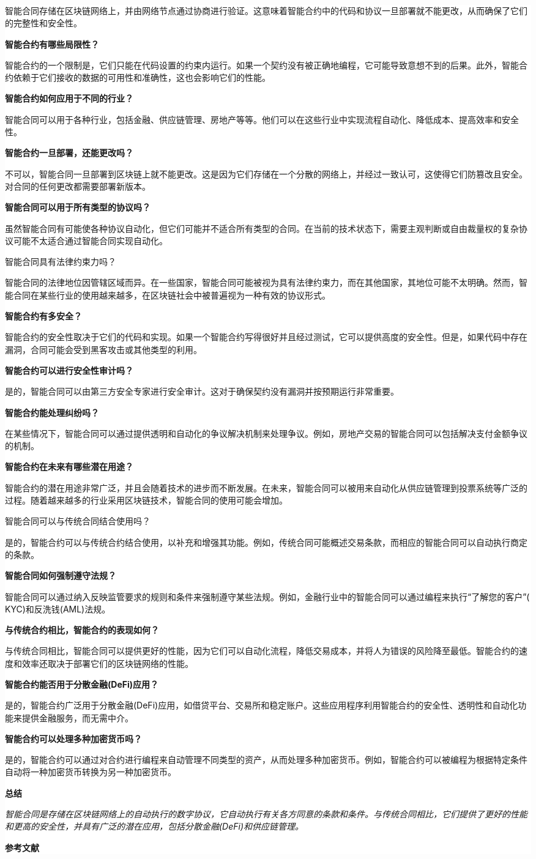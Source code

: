 智能合同存储在区块链网络上，并由网络节点通过协商进行验证。这意味着智能合约中的代码和协议一旦部署就不能更改，从而确保了它们的完整性和安全性。

**智能合约有哪些局限性？**

智能合约的一个限制是，它们只能在代码设置的约束内运行。如果一个契约没有被正确地编程，它可能导致意想不到的后果。此外，智能合约依赖于它们接收的数据的可用性和准确性，这也会影响它们的性能。

**智能合约如何应用于不同的行业？**

智能合同可以用于各种行业，包括金融、供应链管理、房地产等等。他们可以在这些行业中实现流程自动化、降低成本、提高效率和安全性。

**智能合约一旦部署，还能更改吗？**

不可以，智能合同一旦部署到区块链上就不能更改。这是因为它们存储在一个分散的网络上，并经过一致认可，这使得它们防篡改且安全。对合同的任何更改都需要部署新版本。

**智能合同可以用于所有类型的协议吗？**

虽然智能合同有可能使各种协议自动化，但它们可能并不适合所有类型的合同。在当前的技术状态下，需要主观判断或自由裁量权的复杂协议可能不太适合通过智能合同实现自动化。

智能合同具有法律约束力吗？

智能合同的法律地位因管辖区域而异。在一些国家，智能合同可能被视为具有法律约束力，而在其他国家，其地位可能不太明确。然而，智能合同在某些行业的使用越来越多，在区块链社会中被普遍视为一种有效的协议形式。

**智能合约有多安全？**

智能合约的安全性取决于它们的代码和实现。如果一个智能合约写得很好并且经过测试，它可以提供高度的安全性。但是，如果代码中存在漏洞，合同可能会受到黑客攻击或其他类型的利用。

**智能合约可以进行安全性审计吗？**

是的，智能合同可以由第三方安全专家进行安全审计。这对于确保契约没有漏洞并按预期运行非常重要。

**智能合约能处理纠纷吗？**

在某些情况下，智能合同可以通过提供透明和自动化的争议解决机制来处理争议。例如，房地产交易的智能合同可以包括解决支付金额争议的机制。

**智能合约在未来有哪些潜在用途？**

智能合约的潜在用途非常广泛，并且会随着技术的进步而不断发展。在未来，智能合同可以被用来自动化从供应链管理到投票系统等广泛的过程。随着越来越多的行业采用区块链技术，智能合同的使用可能会增加。

智能合同可以与传统合同结合使用吗？

是的，智能合约可以与传统合约结合使用，以补充和增强其功能。例如，传统合同可能概述交易条款，而相应的智能合同可以自动执行商定的条款。

**智能合同如何强制遵守法规？**

智能合同可以通过纳入反映监管要求的规则和条件来强制遵守某些法规。例如，金融行业中的智能合同可以通过编程来执行“了解您的客户”( KYC)和反洗钱(AML)法规。

**与传统合约相比，智能合约的表现如何？**

与传统合同相比，智能合同可以提供更好的性能，因为它们可以自动化流程，降低交易成本，并将人为错误的风险降至最低。智能合约的速度和效率还取决于部署它们的区块链网络的性能。

**智能合约能否用于分散金融(DeFi)应用？**

是的，智能合约广泛用于分散金融(DeFi)应用，如借贷平台、交易所和稳定账户。这些应用程序利用智能合约的安全性、透明性和自动化功能来提供金融服务，而无需中介。

**智能合约可以处理多种加密货币吗？**

是的，智能合约可以通过对合约进行编程来自动管理不同类型的资产，从而处理多种加密货币。例如，智能合约可以被编程为根据特定条件自动将一种加密货币转换为另一种加密货币。

**总结**

*智能合同是存储在区块链网络上的自动执行的数字协议，它自动执行有关各方同意的条款和条件。与传统合同相比，它们提供了更好的性能和更高的安全性，并具有广泛的潜在应用，包括分散金融(DeFi)和供应链管理。*

**参考文献**
